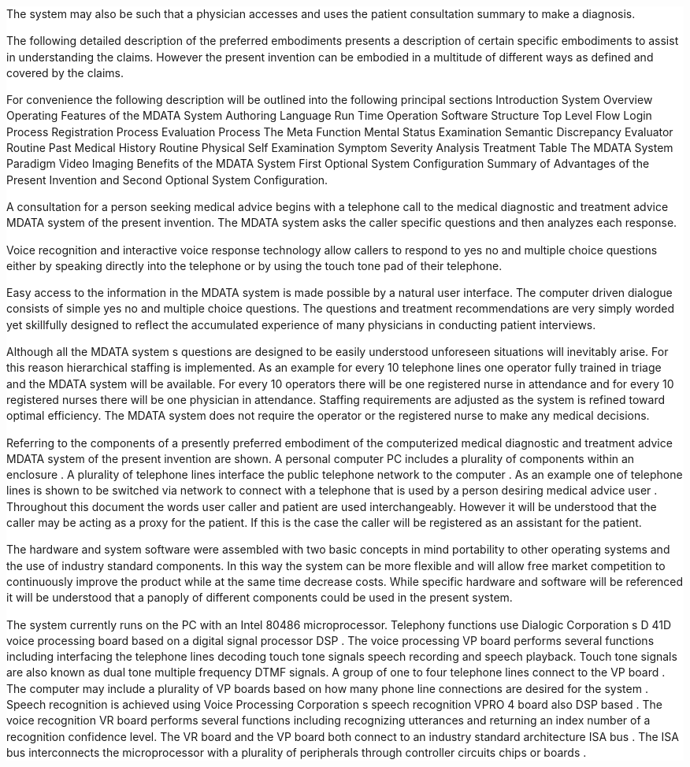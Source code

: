 The system may also be such that a physician accesses and uses the patient consultation summary to make a diagnosis.

The following detailed description of the preferred embodiments presents a description of certain specific embodiments to assist in understanding the claims. However the present invention can be embodied in a multitude of different ways as defined and covered by the claims.

For convenience the following description will be outlined into the following principal sections Introduction System Overview Operating Features of the MDATA System Authoring Language Run Time Operation Software Structure Top Level Flow Login Process Registration Process Evaluation Process The Meta Function Mental Status Examination Semantic Discrepancy Evaluator Routine Past Medical History Routine Physical Self Examination Symptom Severity Analysis Treatment Table The MDATA System Paradigm Video Imaging Benefits of the MDATA System First Optional System Configuration Summary of Advantages of the Present Invention and Second Optional System Configuration.

A consultation for a person seeking medical advice begins with a telephone call to the medical diagnostic and treatment advice MDATA system of the present invention. The MDATA system asks the caller specific questions and then analyzes each response.

Voice recognition and interactive voice response technology allow callers to respond to yes no and multiple choice questions either by speaking directly into the telephone or by using the touch tone pad of their telephone.

Easy access to the information in the MDATA system is made possible by a natural user interface. The computer driven dialogue consists of simple yes no and multiple choice questions. The questions and treatment recommendations are very simply worded yet skillfully designed to reflect the accumulated experience of many physicians in conducting patient interviews.

Although all the MDATA system s questions are designed to be easily understood unforeseen situations will inevitably arise. For this reason hierarchical staffing is implemented. As an example for every 10 telephone lines one operator fully trained in triage and the MDATA system will be available. For every 10 operators there will be one registered nurse in attendance and for every 10 registered nurses there will be one physician in attendance. Staffing requirements are adjusted as the system is refined toward optimal efficiency. The MDATA system does not require the operator or the registered nurse to make any medical decisions.

Referring to the components of a presently preferred embodiment of the computerized medical diagnostic and treatment advice MDATA system of the present invention are shown. A personal computer PC includes a plurality of components within an enclosure . A plurality of telephone lines interface the public telephone network to the computer . As an example one of telephone lines is shown to be switched via network to connect with a telephone that is used by a person desiring medical advice user . Throughout this document the words user caller and patient are used interchangeably. However it will be understood that the caller may be acting as a proxy for the patient. If this is the case the caller will be registered as an assistant for the patient.

The hardware and system software were assembled with two basic concepts in mind portability to other operating systems and the use of industry standard components. In this way the system can be more flexible and will allow free market competition to continuously improve the product while at the same time decrease costs. While specific hardware and software will be referenced it will be understood that a panoply of different components could be used in the present system.

The system currently runs on the PC with an Intel 80486 microprocessor. Telephony functions use Dialogic Corporation s D 41D voice processing board based on a digital signal processor DSP . The voice processing VP board performs several functions including interfacing the telephone lines decoding touch tone signals speech recording and speech playback. Touch tone signals are also known as dual tone multiple frequency DTMF signals. A group of one to four telephone lines connect to the VP board . The computer may include a plurality of VP boards based on how many phone line connections are desired for the system . Speech recognition is achieved using Voice Processing Corporation s speech recognition VPRO 4 board also DSP based . The voice recognition VR board performs several functions including recognizing utterances and returning an index number of a recognition confidence level. The VR board and the VP board both connect to an industry standard architecture ISA bus . The ISA bus interconnects the microprocessor with a plurality of peripherals through controller circuits chips or boards .
